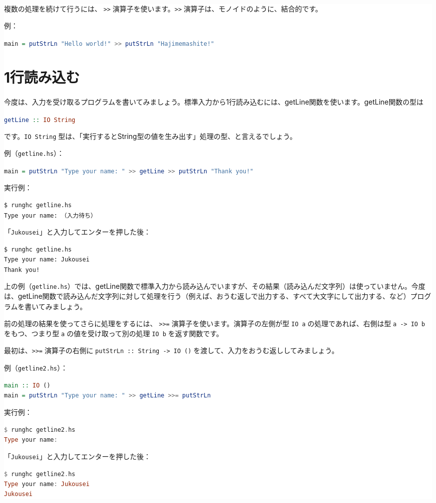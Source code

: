複数の処理を続けて行うには、 `>>` 演算子を使います。`>>` 演算子は、モノイドのように、結合的です。

例：
```haskell
main = putStrLn "Hello world!" >> putStrLn "Hajimemashite!"
```

# 1行読み込む

今度は、入力を受け取るプログラムを書いてみましょう。標準入力から1行読み込むには、getLine関数を使います。getLine関数の型は
```haskell
getLine :: IO String
```
です。`IO String` 型は、「実行するとString型の値を生み出す」処理の型、と言えるでしょう。

例（`getline.hs`）：
```haskell
main = putStrLn "Type your name: " >> getLine >> putStrLn "Thank you!"
```

実行例：
```
$ runghc getline.hs
Type your name: （入力待ち）
```

「`Jukousei`」と入力してエンターを押した後：
```
$ runghc getline.hs
Type your name: Jukousei
Thank you!
```

上の例（`getline.hs`）では、getLine関数で標準入力から読み込んでいますが、その結果（読み込んだ文字列）は使っていません。今度は、getLine関数で読み込んだ文字列に対して処理を行う（例えば、おうむ返しで出力する、すべて大文字にして出力する、など）プログラムを書いてみましょう。

前の処理の結果を使ってさらに処理をするには、 `>>=` 演算子を使います。演算子の左側が型 `IO a` の処理であれば、右側は型 `a -> IO b` をもつ、つまり型 `a` の値を受け取って別の処理 `IO b` を返す関数です。

最初は、`>>=` 演算子の右側に `putStrLn :: String -> IO ()` を渡して、入力をおうむ返ししてみましょう。

例（`getline2.hs`）：
```haskell
main :: IO ()
main = putStrLn "Type your name: " >> getLine >>= putStrLn
```

実行例：
```haskell
$ runghc getline2.hs
Type your name:
```

「`Jukousei`」と入力してエンターを押した後：
```haskell
$ runghc getline2.hs
Type your name: Jukousei
Jukousei
```
